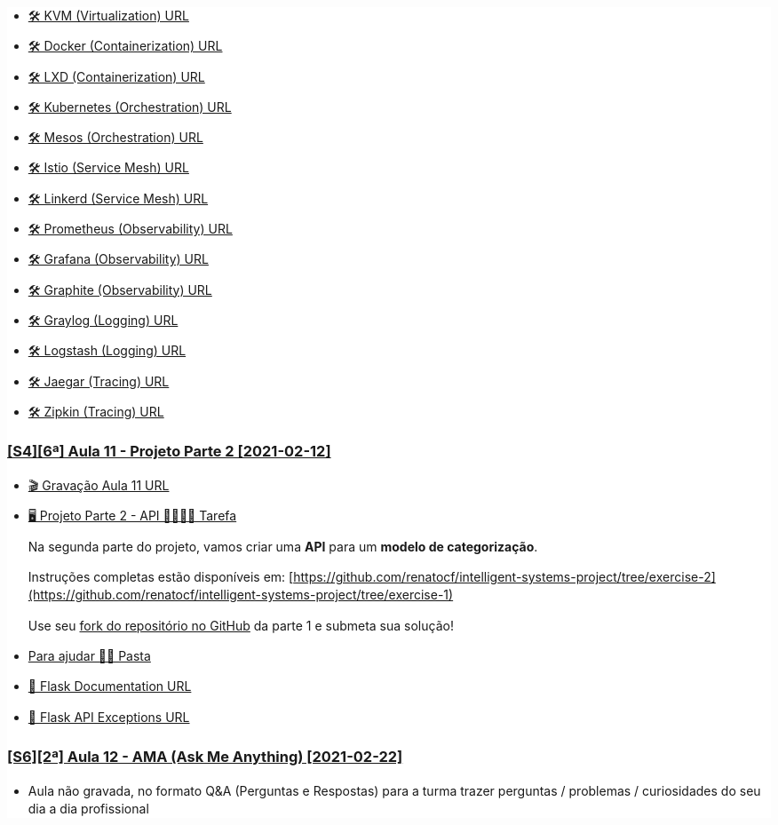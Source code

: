 *   [🛠 KVM (Virtualization) URL](https://cursosextensao.usp.br/mod/url/view.php?id=123898)
    
*   [🛠 Docker (Containerization) URL](https://cursosextensao.usp.br/mod/url/view.php?id=123892)
    
*   [🛠 LXD (Containerization) URL](https://cursosextensao.usp.br/mod/url/view.php?id=123899)
    
*   [🛠 Kubernetes (Orchestration) URL](https://cursosextensao.usp.br/mod/url/view.php?id=123893)
    
*   [🛠 Mesos (Orchestration) URL](https://cursosextensao.usp.br/mod/url/view.php?id=123894)
    
*   [🛠 Istio (Service Mesh) URL](https://cursosextensao.usp.br/mod/url/view.php?id=123895)
    
*   [🛠 Linkerd (Service Mesh) URL](https://cursosextensao.usp.br/mod/url/view.php?id=123896)
    
*   [🛠 Prometheus (Observability) URL](https://cursosextensao.usp.br/mod/url/view.php?id=123900)
    
*   [🛠 Grafana (Observability) URL](https://cursosextensao.usp.br/mod/url/view.php?id=123902)
    
*   [🛠 Graphite (Observability) URL](https://cursosextensao.usp.br/mod/url/view.php?id=123901)
    
*   [🛠 Graylog (Logging) URL](https://cursosextensao.usp.br/mod/url/view.php?id=123903)
    
*   [🛠 Logstash (Logging) URL](https://www.elastic.co/logstash/)
    
*   [🛠 Jaegar (Tracing) URL](https://cursosextensao.usp.br/mod/url/view.php?id=123905)
    
*   [🛠 Zipkin (Tracing) URL](https://cursosextensao.usp.br/mod/url/view.php?id=123906)
    

### [\[S4\]\[6ª\] Aula 11 - Projeto Parte 2 \[2021-02-12\]](https://cursosextensao.usp.br/course/view.php?id=2152#section-15)

*   [🎬 Gravação Aula 11 URL](https://drive.google.com/file/d/1RkNtSfd3olPq6KT_QoqxwD6X_lLU8LvJ/view?usp=sharing)
    
*   [🖥 Projeto Parte 2 - API 👩‍💻👨‍💻 Tarefa](https://cursosextensao.usp.br/mod/assign/view.php?id=124057)
    
    Na segunda parte do projeto, vamos criar uma **API** para um **modelo de categorização**.
    
    Instruções completas estão disponíveis em: [https://github.com/renatocf/intelligent-systems-project/tree/exercise-2](https://github.com/renatocf/intelligent-systems-project/tree/exercise-1)
    
    Use seu [fork do repositório no GitHub](https://docs.github.com/pt/github/getting-started-with-github/fork-a-repo) da parte 1 e submeta sua solução!
    
*   [Para ajudar 💪🏼 Pasta](https://cursosextensao.usp.br/mod/folder/view.php?id=124058)
    
*   [📓 Flask Documentation URL](https://cursosextensao.usp.br/mod/url/view.php?id=124059)
    
*   [📓 Flask API Exceptions URL](https://cursosextensao.usp.br/mod/url/view.php?id=124060)
    

### [\[S6\]\[2ª\] Aula 12 - AMA (Ask Me Anything) \[2021-02-22\]](https://cursosextensao.usp.br/course/view.php?id=2152#section-19)

*   Aula não gravada, no formato Q&A (Perguntas e Respostas) para a turma trazer perguntas / problemas / curiosidades do seu dia a dia profissional  
    
